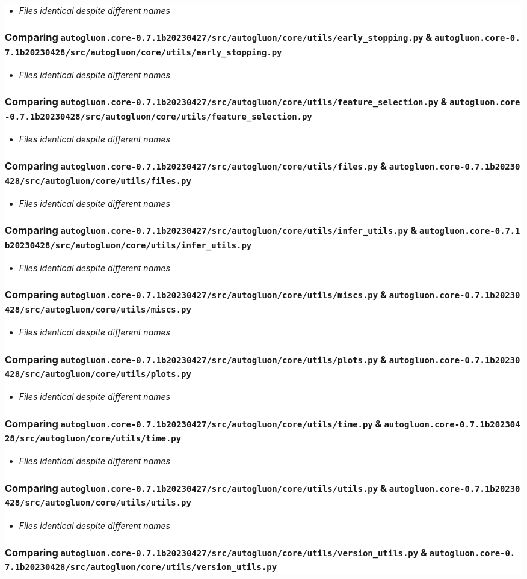  * *Files identical despite different names*

### Comparing `autogluon.core-0.7.1b20230427/src/autogluon/core/utils/early_stopping.py` & `autogluon.core-0.7.1b20230428/src/autogluon/core/utils/early_stopping.py`

 * *Files identical despite different names*

### Comparing `autogluon.core-0.7.1b20230427/src/autogluon/core/utils/feature_selection.py` & `autogluon.core-0.7.1b20230428/src/autogluon/core/utils/feature_selection.py`

 * *Files identical despite different names*

### Comparing `autogluon.core-0.7.1b20230427/src/autogluon/core/utils/files.py` & `autogluon.core-0.7.1b20230428/src/autogluon/core/utils/files.py`

 * *Files identical despite different names*

### Comparing `autogluon.core-0.7.1b20230427/src/autogluon/core/utils/infer_utils.py` & `autogluon.core-0.7.1b20230428/src/autogluon/core/utils/infer_utils.py`

 * *Files identical despite different names*

### Comparing `autogluon.core-0.7.1b20230427/src/autogluon/core/utils/miscs.py` & `autogluon.core-0.7.1b20230428/src/autogluon/core/utils/miscs.py`

 * *Files identical despite different names*

### Comparing `autogluon.core-0.7.1b20230427/src/autogluon/core/utils/plots.py` & `autogluon.core-0.7.1b20230428/src/autogluon/core/utils/plots.py`

 * *Files identical despite different names*

### Comparing `autogluon.core-0.7.1b20230427/src/autogluon/core/utils/time.py` & `autogluon.core-0.7.1b20230428/src/autogluon/core/utils/time.py`

 * *Files identical despite different names*

### Comparing `autogluon.core-0.7.1b20230427/src/autogluon/core/utils/utils.py` & `autogluon.core-0.7.1b20230428/src/autogluon/core/utils/utils.py`

 * *Files identical despite different names*

### Comparing `autogluon.core-0.7.1b20230427/src/autogluon/core/utils/version_utils.py` & `autogluon.core-0.7.1b20230428/src/autogluon/core/utils/version_utils.py`
